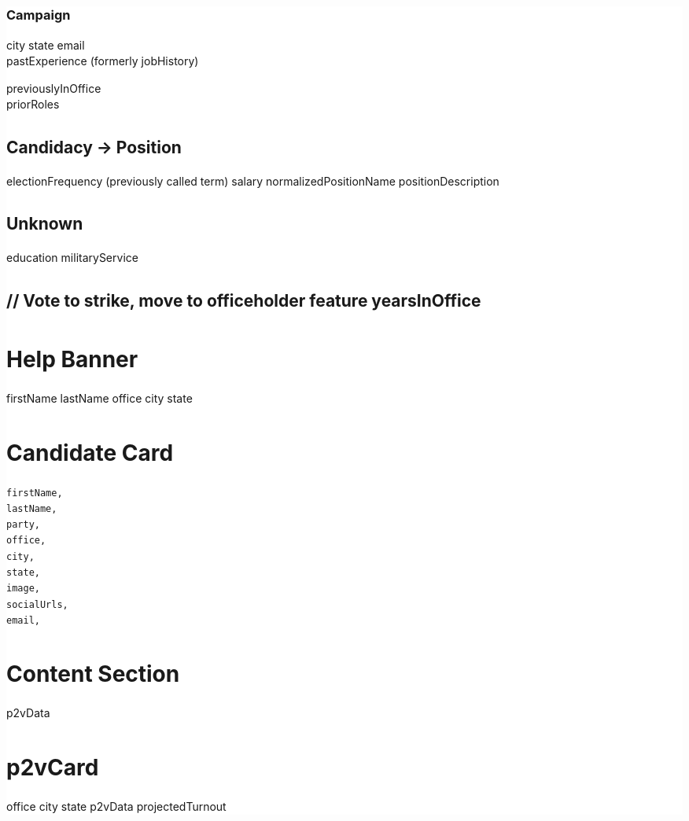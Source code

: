 ### Campaign
city
state
email  
pastExperience (formerly jobHistory) 

previouslyInOffice  
priorRoles  

## Candidacy -> Position
electionFrequency (previously called term)
salary
normalizedPositionName
positionDescription

## Unknown
education
militaryService

// Vote to strike, move to officeholder feature
yearsInOffice 
---------------------
# Help Banner
firstName
lastName
office
city
state

# Candidate Card
    firstName,
    lastName,
    party,
    office,
    city,
    state,
    image,
    socialUrls,
    email,

# Content Section
p2vData

# p2vCard
office
city
state
p2vData
projectedTurnout
